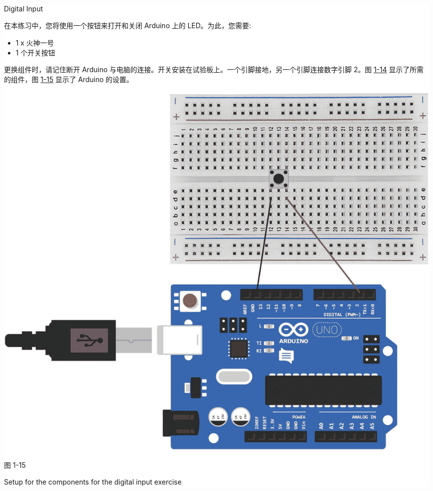 Digital Input

在本练习中，您将使用一个按钮来打开和关闭 Arduino 上的 LED。为此，您需要:

*   1 x 火神一号
*   1 个开关按钮

更换组件时，请记住断开 Arduino 与电脑的连接。开关安装在试验板上。一个引脚接地，另一个引脚连接数字引脚 2。图 [1-14](#Fig14) 显示了所需的组件，图 [1-15](#Fig15) 显示了 Arduino 的设置。

![A453258_1_En_1_Fig15_HTML.jpg](img/A453258_1_En_1_Fig15_HTML.jpg)

图 1-15

Setup for the components for the digital input exercise
